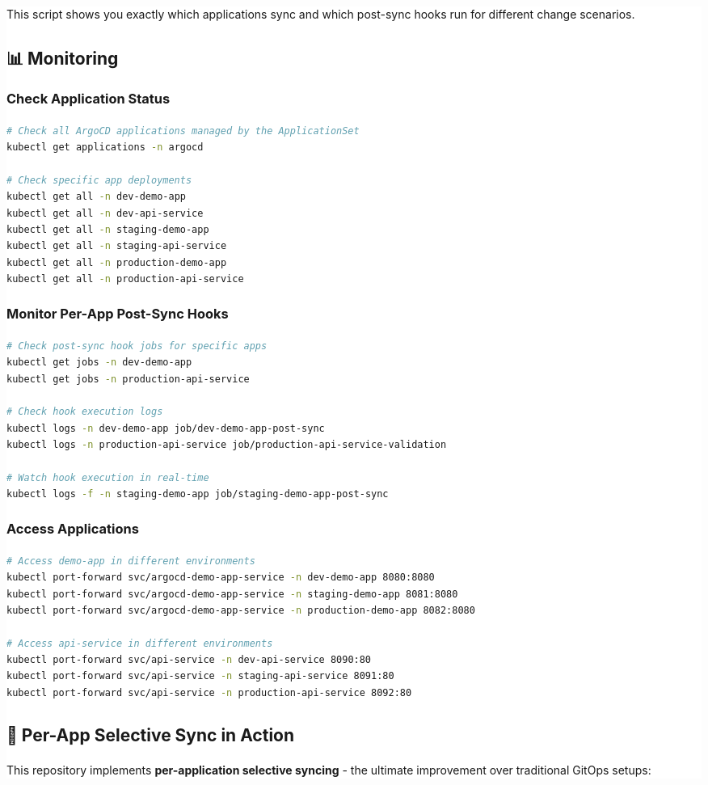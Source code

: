 This script shows you exactly which applications sync and which post-sync hooks run for different change scenarios.

## 📊 Monitoring

### Check Application Status

```bash
# Check all ArgoCD applications managed by the ApplicationSet
kubectl get applications -n argocd

# Check specific app deployments
kubectl get all -n dev-demo-app
kubectl get all -n dev-api-service
kubectl get all -n staging-demo-app
kubectl get all -n staging-api-service
kubectl get all -n production-demo-app
kubectl get all -n production-api-service
```

### Monitor Per-App Post-Sync Hooks

```bash
# Check post-sync hook jobs for specific apps
kubectl get jobs -n dev-demo-app
kubectl get jobs -n production-api-service

# Check hook execution logs
kubectl logs -n dev-demo-app job/dev-demo-app-post-sync
kubectl logs -n production-api-service job/production-api-service-validation

# Watch hook execution in real-time
kubectl logs -f -n staging-demo-app job/staging-demo-app-post-sync
```

### Access Applications

```bash
# Access demo-app in different environments
kubectl port-forward svc/argocd-demo-app-service -n dev-demo-app 8080:8080
kubectl port-forward svc/argocd-demo-app-service -n staging-demo-app 8081:8080
kubectl port-forward svc/argocd-demo-app-service -n production-demo-app 8082:8080

# Access api-service in different environments
kubectl port-forward svc/api-service -n dev-api-service 8090:80
kubectl port-forward svc/api-service -n staging-api-service 8091:80
kubectl port-forward svc/api-service -n production-api-service 8092:80
```

## 🎯 Per-App Selective Sync in Action

This repository implements **per-application selective syncing** - the ultimate improvement over traditional GitOps setups:
